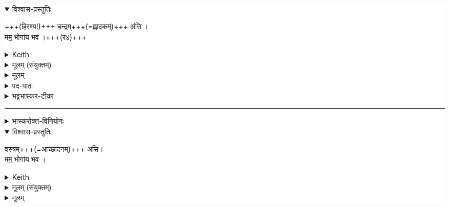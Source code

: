<details open><summary>विश्वास-प्रस्तुतिः</summary>

+++(हिरण्य!)+++ च॒न्द्रम्+++(=ह्लादकम्)+++ अ॑सि ।  
मम॒ भोगा॑य भव ।+++(र४)+++
</details>

<details><summary>Keith</summary></details>

<details><summary>मूलम् (संयुक्तम्)</summary></details>

<details><summary>मूलम्</summary></details>

<details><summary>पद-पाठः</summary></details>

<details><summary>भट्टभास्कर-टीका</summary></details>

________
<details><summary>भास्करोक्त-विनियोगः</summary></details>

<details open><summary>विश्वास-प्रस्तुतिः</summary>

वस्त्र॑म्+++(=आच्छादनम्)+++ असि।  
मम॒ भोगा॑य भव ।
</details>

<details><summary>Keith</summary></details>

<details><summary>मूलम् (संयुक्तम्)</summary></details>

<details><summary>मूलम्</summary>
